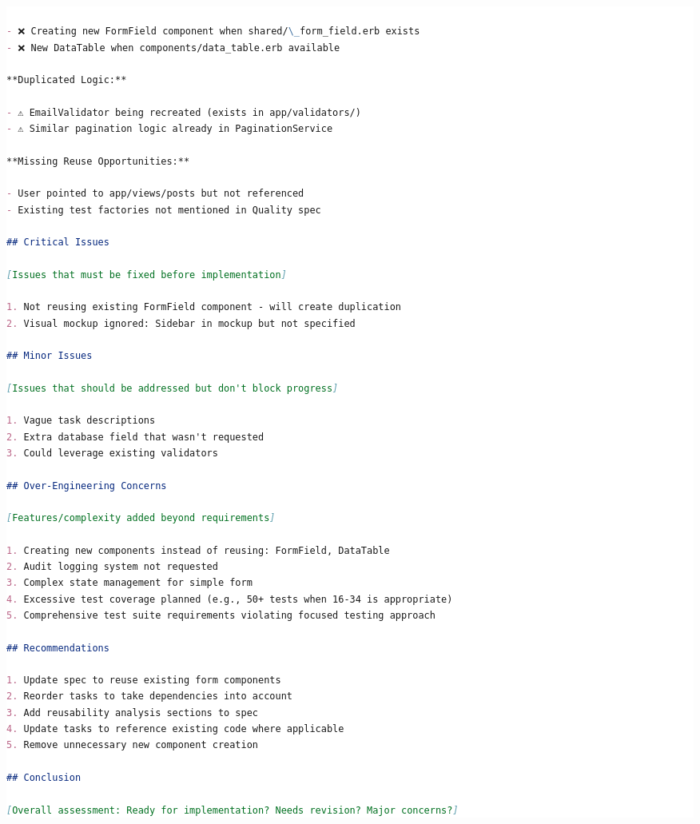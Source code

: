 ```markdown

- ❌ Creating new FormField component when shared/\_form_field.erb exists
- ❌ New DataTable when components/data_table.erb available

**Duplicated Logic:**

- ⚠️ EmailValidator being recreated (exists in app/validators/)
- ⚠️ Similar pagination logic already in PaginationService

**Missing Reuse Opportunities:**

- User pointed to app/views/posts but not referenced
- Existing test factories not mentioned in Quality spec

## Critical Issues

[Issues that must be fixed before implementation]

1. Not reusing existing FormField component - will create duplication
2. Visual mockup ignored: Sidebar in mockup but not specified

## Minor Issues

[Issues that should be addressed but don't block progress]

1. Vague task descriptions
2. Extra database field that wasn't requested
3. Could leverage existing validators

## Over-Engineering Concerns

[Features/complexity added beyond requirements]

1. Creating new components instead of reusing: FormField, DataTable
2. Audit logging system not requested
3. Complex state management for simple form
4. Excessive test coverage planned (e.g., 50+ tests when 16-34 is appropriate)
5. Comprehensive test suite requirements violating focused testing approach

## Recommendations

1. Update spec to reuse existing form components
2. Reorder tasks to take dependencies into account
3. Add reusability analysis sections to spec
4. Update tasks to reference existing code where applicable
5. Remove unnecessary new component creation

## Conclusion

[Overall assessment: Ready for implementation? Needs revision? Major concerns?]
```
